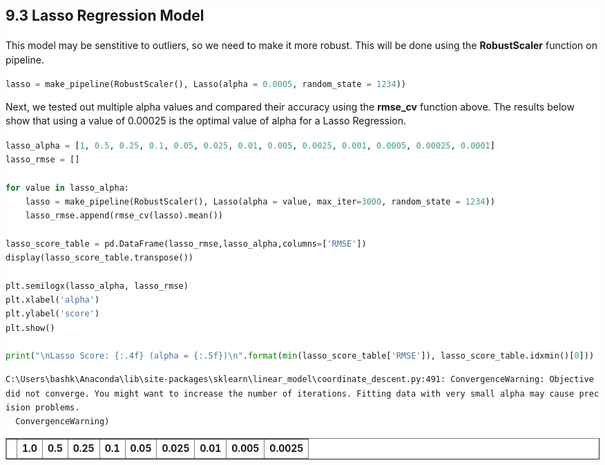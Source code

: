 ## 9.3 Lasso Regression Model

This model may be senstitive to outliers, so we need to make it more robust. This will be done using the <b>RobustScaler</b> function on pipeline.


```python
lasso = make_pipeline(RobustScaler(), Lasso(alpha = 0.0005, random_state = 1234))
```

Next, we tested out multiple alpha values and compared their accuracy using the <b>rmse_cv</b> function above. The results below show that using a value of 0.00025 is the optimal value of alpha for a Lasso Regression.


```python
lasso_alpha = [1, 0.5, 0.25, 0.1, 0.05, 0.025, 0.01, 0.005, 0.0025, 0.001, 0.0005, 0.00025, 0.0001]
lasso_rmse = []

for value in lasso_alpha:
    lasso = make_pipeline(RobustScaler(), Lasso(alpha = value, max_iter=3000, random_state = 1234))
    lasso_rmse.append(rmse_cv(lasso).mean())

lasso_score_table = pd.DataFrame(lasso_rmse,lasso_alpha,columns=['RMSE'])
display(lasso_score_table.transpose())

plt.semilogx(lasso_alpha, lasso_rmse)
plt.xlabel('alpha')
plt.ylabel('score')
plt.show()

print("\nLasso Score: {:.4f} (alpha = {:.5f})\n".format(min(lasso_score_table['RMSE']), lasso_score_table.idxmin()[0]))
```

    C:\Users\bashk\Anaconda\lib\site-packages\sklearn\linear_model\coordinate_descent.py:491: ConvergenceWarning: Objective did not converge. You might want to increase the number of iterations. Fitting data with very small alpha may cause precision problems.
      ConvergenceWarning)



<div>
<style scoped>
    .dataframe tbody tr th:only-of-type {
        vertical-align: middle;
    }

    .dataframe tbody tr th {
        vertical-align: top;
    }

    .dataframe thead th {
        text-align: right;
    }
</style>
<table border="1" class="dataframe">
  <thead>
    <tr style="text-align: right;">
      <th></th>
      <th>1.0</th>
      <th>0.5</th>
      <th>0.25</th>
      <th>0.1</th>
      <th>0.05</th>
      <th>0.025</th>
      <th>0.01</th>
      <th>0.005</th>
      <th>0.0025</th>